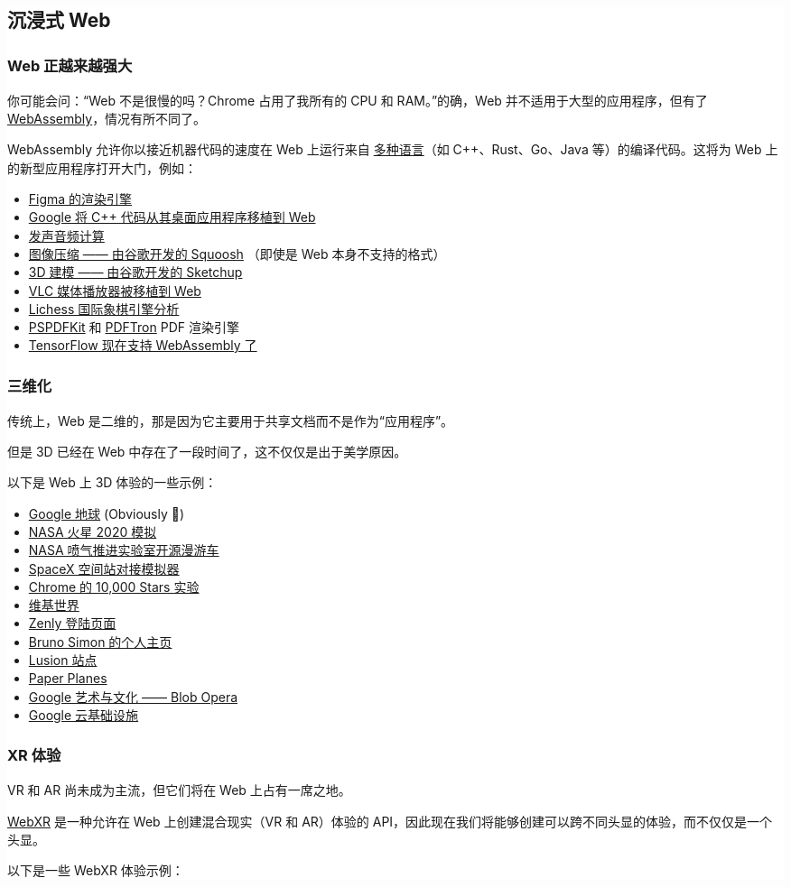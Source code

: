 ## 沉浸式 Web

### Web 正越来越强大

你可能会问：“Web 不是很慢的吗？Chrome 占用了我所有的 CPU 和 RAM。”的确，Web 并不适用于大型的应用程序，但有了 [WebAssembly](https://webassembly.org/)，情况有所不同了。

WebAssembly 允许你以接近机器代码的速度在 Web 上运行来自 [多种语言](https://github.com/appcypher/awesome-wasm-langs)（如 C++、Rust、Go、Java 等）的编译代码。这将为 Web 上的新型应用程序打开大门，例如：

- [Figma 的渲染引擎](https://www.figma.com/blog/webassembly-cut-figmas-load-time-by-3x/)
- [Google 将 C++ 代码从其桌面应用程序移植到 Web](https://web.dev/earth-webassembly/)
- [发声音频计算](https://soundation.com/station/soundation-is-the-first-online-music-production-software-to-implement-webassembly-threads-gains-over-70-performance-improvement/)
- [图像压缩 —— 由谷歌开发的 Squoosh](https://squoosh.app/) （即使是 Web 本身不支持的格式）
- [3D 建模 —— 由谷歌开发的 Sketchup](https://madewithwebassembly.com/showcase/sketchup/)
- [VLC 媒体播放器被移植到 Web](https://madewithwebassembly.com/showcase/vlc/)
- [Lichess 国际象棋引擎分析](https://madewithwebassembly.com/showcase/lichess/)
- [PSPDFKit](https://pspdfkit.com/blog/2017/webassembly-a-new-hope/) 和 [PDFTron](https://www.pdftron.com/blog/wasm/wasm-vs-pnacl/) PDF 渲染引擎
- [TensorFlow 现在支持 WebAssembly 了](https://blog.tensorflow.org/2020/03/introducing-webassembly-backend-for-tensorflow-js.html)

### 三维化

传统上，Web 是二维的，那是因为它主要用于共享文档而不是作为“应用程序”。

但是 3D 已经在 Web 中存在了一段时间​​了，这不仅仅是出于美学原因。

以下是 Web 上 3D 体验的一些示例：

- [Google 地球](https://earth.google.com/web/) (Obviously 👀)
- [NASA 火星 2020 模拟](https://eyes.nasa.gov/apps/mars2020/#/home)
- [NASA 喷气推进实验室开源漫游车](https://opensourcerover.jpl.nasa.gov/#!/home)
- [SpaceX 空间站对接模拟器](https://iss-sim.spacex.com/)
- [Chrome 的 10,000 Stars 实验](https://stars.chromeexperiments.com/)
- [维基世界](http://wikiverse.io/)
- [Zenly 登陆页面](https://zen.ly/)
- [Bruno Simon 的个人主页](https://bruno-simon.com/)
- [Lusion 站点](https://lusion.co/)
- [Paper Planes](https://paperplanes.world/)
- [Google 艺术与文化 —— Blob Opera](https://artsandculture.google.com/experiment/blob-opera/AAHWrq360NcGbw)
- [Google 云基础设施](https://cloud.withgoogle.com/infrastructure/)

### XR 体验

VR 和 AR 尚未成为主流，但它们将在 Web 上占有一席之地。

[WebXR](https://developer.mozilla.org/en-US/docs/Web/API/WebXR_Device_API) 是一种允许在 Web 上创建混合现实（VR 和 AR）体验的 API，因此现在我们将能够创建可以跨不同头显的体验，而不仅仅是一个头显。

以下是一些 WebXR 体验示例：
